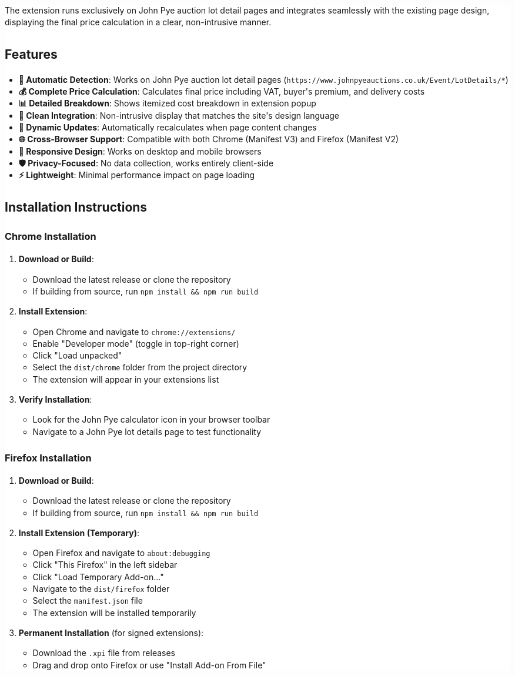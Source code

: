 The extension runs exclusively on John Pye auction lot detail pages and integrates seamlessly with the existing page design, displaying the final price calculation in a clear, non-intrusive manner.

## Features

- **🎯 Automatic Detection**: Works on John Pye auction lot detail pages (`https://www.johnpyeauctions.co.uk/Event/LotDetails/*`)
- **💰 Complete Price Calculation**: Calculates final price including VAT, buyer's premium, and delivery costs
- **📊 Detailed Breakdown**: Shows itemized cost breakdown in extension popup
- **🎨 Clean Integration**: Non-intrusive display that matches the site's design language
- **🔄 Dynamic Updates**: Automatically recalculates when page content changes
- **🌐 Cross-Browser Support**: Compatible with both Chrome (Manifest V3) and Firefox (Manifest V2)
- **📱 Responsive Design**: Works on desktop and mobile browsers
- **🛡️ Privacy-Focused**: No data collection, works entirely client-side
- **⚡ Lightweight**: Minimal performance impact on page loading

## Installation Instructions

### Chrome Installation

1. **Download or Build**:
   - Download the latest release or clone the repository
   - If building from source, run `npm install && npm run build`

2. **Install Extension**:
   - Open Chrome and navigate to `chrome://extensions/`
   - Enable "Developer mode" (toggle in top-right corner)
   - Click "Load unpacked"
   - Select the `dist/chrome` folder from the project directory
   - The extension will appear in your extensions list

3. **Verify Installation**:
   - Look for the John Pye calculator icon in your browser toolbar
   - Navigate to a John Pye lot details page to test functionality

### Firefox Installation

1. **Download or Build**:
   - Download the latest release or clone the repository  
   - If building from source, run `npm install && npm run build`

2. **Install Extension (Temporary)**:
   - Open Firefox and navigate to `about:debugging`
   - Click "This Firefox" in the left sidebar
   - Click "Load Temporary Add-on..."
   - Navigate to the `dist/firefox` folder
   - Select the `manifest.json` file
   - The extension will be installed temporarily

3. **Permanent Installation** (for signed extensions):
   - Download the `.xpi` file from releases
   - Drag and drop onto Firefox or use "Install Add-on From File"
